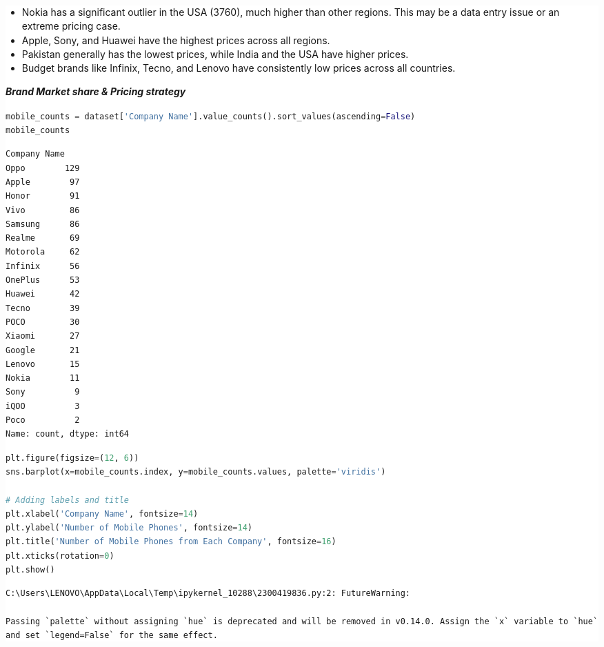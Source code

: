 

- Nokia has a significant outlier in the USA (3760), much higher than other regions. This may be a data entry issue or an extreme pricing case.
- Apple, Sony, and Huawei have the highest prices across all regions.
- Pakistan generally has the lowest prices, while India and the USA have higher prices.
- Budget brands like Infinix, Tecno, and Lenovo have consistently low prices across all countries.

***Brand Market share & Pricing strategy***


```python
mobile_counts = dataset['Company Name'].value_counts().sort_values(ascending=False)
mobile_counts
```




    Company Name
    Oppo        129
    Apple        97
    Honor        91
    Vivo         86
    Samsung      86
    Realme       69
    Motorola     62
    Infinix      56
    OnePlus      53
    Huawei       42
    Tecno        39
    POCO         30
    Xiaomi       27
    Google       21
    Lenovo       15
    Nokia        11
    Sony          9
    iQOO          3
    Poco          2
    Name: count, dtype: int64




```python
plt.figure(figsize=(12, 6)) 
sns.barplot(x=mobile_counts.index, y=mobile_counts.values, palette='viridis')

# Adding labels and title
plt.xlabel('Company Name', fontsize=14)
plt.ylabel('Number of Mobile Phones', fontsize=14)
plt.title('Number of Mobile Phones from Each Company', fontsize=16)
plt.xticks(rotation=0) 
plt.show()
```

    C:\Users\LENOVO\AppData\Local\Temp\ipykernel_10288\2300419836.py:2: FutureWarning: 
    
    Passing `palette` without assigning `hue` is deprecated and will be removed in v0.14.0. Assign the `x` variable to `hue` and set `legend=False` for the same effect.
    